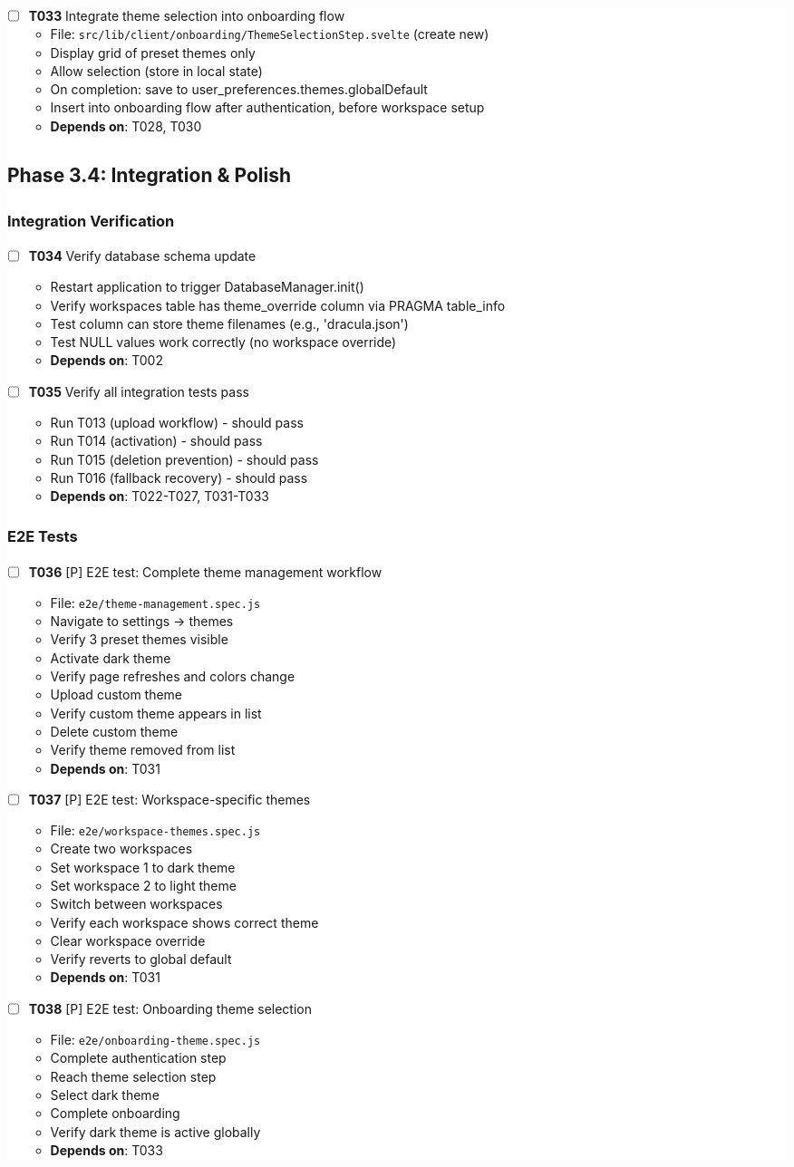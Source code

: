 - [ ] **T033** Integrate theme selection into onboarding flow
  - File: `src/lib/client/onboarding/ThemeSelectionStep.svelte` (create new)
  - Display grid of preset themes only
  - Allow selection (store in local state)
  - On completion: save to user_preferences.themes.globalDefault
  - Insert into onboarding flow after authentication, before workspace setup
  - **Depends on**: T028, T030

## Phase 3.4: Integration & Polish

### Integration Verification

- [ ] **T034** Verify database schema update
  - Restart application to trigger DatabaseManager.init()
  - Verify workspaces table has theme_override column via PRAGMA table_info
  - Test column can store theme filenames (e.g., 'dracula.json')
  - Test NULL values work correctly (no workspace override)
  - **Depends on**: T002

- [ ] **T035** Verify all integration tests pass
  - Run T013 (upload workflow) - should pass
  - Run T014 (activation) - should pass
  - Run T015 (deletion prevention) - should pass
  - Run T016 (fallback recovery) - should pass
  - **Depends on**: T022-T027, T031-T033

### E2E Tests

- [ ] **T036** [P] E2E test: Complete theme management workflow
  - File: `e2e/theme-management.spec.js`
  - Navigate to settings → themes
  - Verify 3 preset themes visible
  - Activate dark theme
  - Verify page refreshes and colors change
  - Upload custom theme
  - Verify custom theme appears in list
  - Delete custom theme
  - Verify theme removed from list
  - **Depends on**: T031

- [ ] **T037** [P] E2E test: Workspace-specific themes
  - File: `e2e/workspace-themes.spec.js`
  - Create two workspaces
  - Set workspace 1 to dark theme
  - Set workspace 2 to light theme
  - Switch between workspaces
  - Verify each workspace shows correct theme
  - Clear workspace override
  - Verify reverts to global default
  - **Depends on**: T031

- [ ] **T038** [P] E2E test: Onboarding theme selection
  - File: `e2e/onboarding-theme.spec.js`
  - Complete authentication step
  - Reach theme selection step
  - Select dark theme
  - Complete onboarding
  - Verify dark theme is active globally
  - **Depends on**: T033
